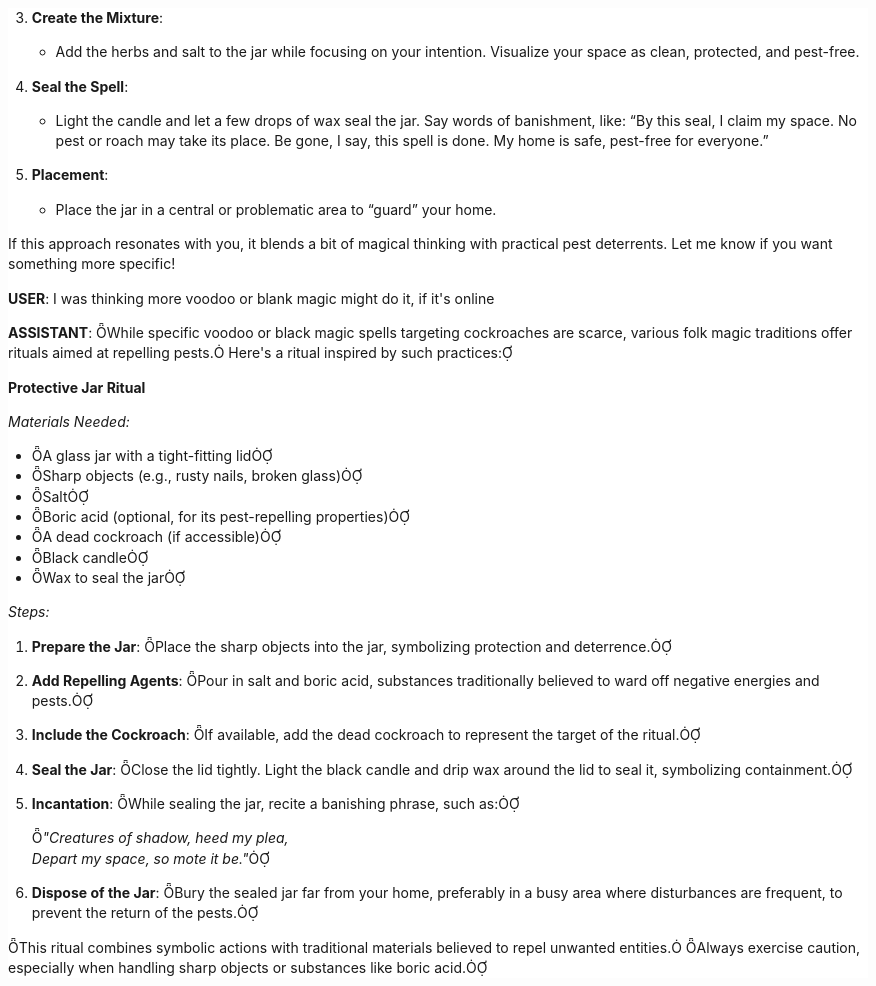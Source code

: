 3. **Create the Mixture**:
   - Add the herbs and salt to the jar while focusing on your intention. Visualize your space as clean, protected, and pest-free.

4. **Seal the Spell**:
   - Light the candle and let a few drops of wax seal the jar. Say words of banishment, like:
     “By this seal, I claim my space. No pest or roach may take its place. Be gone, I say, this spell is done. My home is safe, pest-free for everyone.”

5. **Placement**:
   - Place the jar in a central or problematic area to “guard” your home.

If this approach resonates with you, it blends a bit of magical thinking with practical pest deterrents. Let me know if you want something more specific!

**USER**: I was thinking more voodoo or blank magic might do it, if it's online

**ASSISTANT**: While specific voodoo or black magic spells targeting cockroaches are scarce, various folk magic traditions offer rituals aimed at repelling pests. Here's a ritual inspired by such practices:

**Protective Jar Ritual**

*Materials Needed:*

- A glass jar with a tight-fitting lid
- Sharp objects (e.g., rusty nails, broken glass)
- Salt
- Boric acid (optional, for its pest-repelling properties)
- A dead cockroach (if accessible)
- Black candle
- Wax to seal the jar

*Steps:*

1. **Prepare the Jar**: Place the sharp objects into the jar, symbolizing protection and deterrence.

2. **Add Repelling Agents**: Pour in salt and boric acid, substances traditionally believed to ward off negative energies and pests.

3. **Include the Cockroach**: If available, add the dead cockroach to represent the target of the ritual.

4. **Seal the Jar**: Close the lid tightly. Light the black candle and drip wax around the lid to seal it, symbolizing containment.

5. **Incantation**: While sealing the jar, recite a banishing phrase, such as:

   *"Creatures of shadow, heed my plea,  
   Depart my space, so mote it be."*

6. **Dispose of the Jar**: Bury the sealed jar far from your home, preferably in a busy area where disturbances are frequent, to prevent the return of the pests.

This ritual combines symbolic actions with traditional materials believed to repel unwanted entities. Always exercise caution, especially when handling sharp objects or substances like boric acid.
